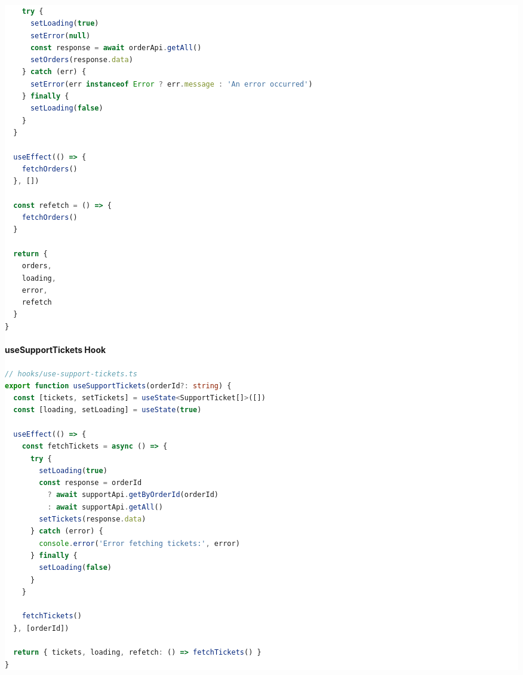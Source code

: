 ```typescript
    try {
      setLoading(true)
      setError(null)
      const response = await orderApi.getAll()
      setOrders(response.data)
    } catch (err) {
      setError(err instanceof Error ? err.message : 'An error occurred')
    } finally {
      setLoading(false)
    }
  }

  useEffect(() => {
    fetchOrders()
  }, [])

  const refetch = () => {
    fetchOrders()
  }

  return {
    orders,
    loading,
    error,
    refetch
  }
}
```

#### useSupportTickets Hook
```typescript
// hooks/use-support-tickets.ts
export function useSupportTickets(orderId?: string) {
  const [tickets, setTickets] = useState<SupportTicket[]>([])
  const [loading, setLoading] = useState(true)

  useEffect(() => {
    const fetchTickets = async () => {
      try {
        setLoading(true)
        const response = orderId 
          ? await supportApi.getByOrderId(orderId)
          : await supportApi.getAll()
        setTickets(response.data)
      } catch (error) {
        console.error('Error fetching tickets:', error)
      } finally {
        setLoading(false)
      }
    }

    fetchTickets()
  }, [orderId])

  return { tickets, loading, refetch: () => fetchTickets() }
}
```
